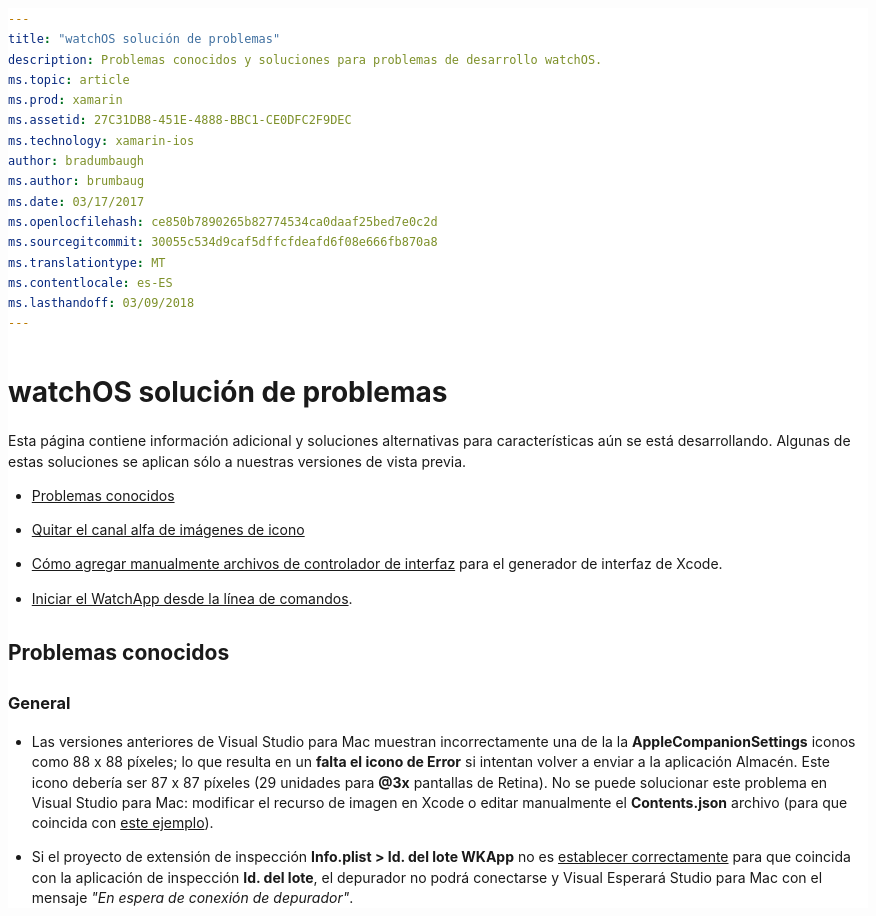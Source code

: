 ```yaml
---
title: "watchOS solución de problemas"
description: Problemas conocidos y soluciones para problemas de desarrollo watchOS.
ms.topic: article
ms.prod: xamarin
ms.assetid: 27C31DB8-451E-4888-BBC1-CE0DFC2F9DEC
ms.technology: xamarin-ios
author: bradumbaugh
ms.author: brumbaug
ms.date: 03/17/2017
ms.openlocfilehash: ce850b7890265b82774534ca0daaf25bed7e0c2d
ms.sourcegitcommit: 30055c534d9caf5dffcfdeafd6f08e666fb870a8
ms.translationtype: MT
ms.contentlocale: es-ES
ms.lasthandoff: 03/09/2018
---
```

# <a name="watchos-troubleshooting"></a>watchOS solución de problemas

Esta página contiene información adicional y soluciones alternativas para características aún se está desarrollando. Algunas de estas soluciones se aplican sólo a nuestras versiones de vista previa.

- [Problemas conocidos](#knownissues)

- [Quitar el canal alfa de imágenes de icono](#noalpha)

- [Cómo agregar manualmente archivos de controlador de interfaz](#add) para el generador de interfaz de Xcode.

- [Iniciar el WatchApp desde la línea de comandos](#command_line).

<a name="knownissues" />

## <a name="known-issues"></a>Problemas conocidos

### <a name="general"></a>General

<a name="deploy" />


- Las versiones anteriores de Visual Studio para Mac muestran incorrectamente una de la la **AppleCompanionSettings** iconos como 88 x 88 píxeles; lo que resulta en un **falta el icono de Error** si intentan volver a enviar a la aplicación Almacén.
    Este icono debería ser 87 x 87 píxeles (29 unidades para  **@3x**  pantallas de Retina). No se puede solucionar este problema en Visual Studio para Mac: modificar el recurso de imagen en Xcode o editar manualmente el **Contents.json** archivo (para que coincida con [este ejemplo](https://github.com/xamarin/monotouch-samples/blob/master/WatchKit/WatchKitCatalog/WatchApp/Resources/Images.xcassets/AppIcons.appiconset/Contents.json#L126-L132)).

- Si el proyecto de extensión de inspección **Info.plist > Id. del lote WKApp** no es [establecer correctamente](~/ios/watchos/get-started/project-references.md) para que coincida con la aplicación de inspección **Id. del lote**, el depurador no podrá conectarse y Visual Esperará Studio para Mac con el mensaje *"En espera de conexión de depurador"*.
